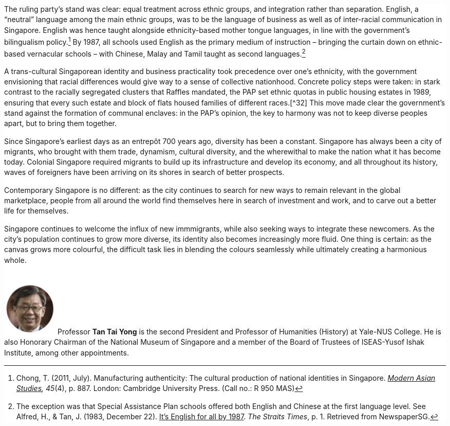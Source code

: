 The ruling party’s stand was clear: equal treatment across ethnic groups, and integration rather than separation. English, a “neutral” language among the main ethnic groups, was to be the language of business as well as of inter-racial communication in Singapore. English was hence taught alongside ethnicity-based mother tongue languages, in line with the government’s bilingualism policy.[^30] By 1987, all schools used English as the primary medium of instruction – bringing the curtain down on ethnic-based vernacular schools – with Chinese, Malay and Tamil taught as second languages.[^31]

A trans-cultural Singaporean identity and business practicality took precedence over one’s ethnicity, with the government envisioning that racial differences would give way to a sense of collective nationhood. Concrete policy steps were taken: in stark contrast to the racially segregated clusters that Raffles mandated, the PAP set ethnic quotas in public housing estates in 1989, ensuring that every such estate and block of flats housed families of different races.[^32] This move made clear the government’s stand against the formation of communal enclaves: in the PAP’s opinion, the key to harmony was not to keep diverse peoples apart, but to bring them together.

Since Singapore’s earliest days as an entrepôt 700 years ago, diversity has been a constant. Singapore has always been a city of migrants, who brought with them trade, dynamism, cultural diversity, and the wherewithal to make the nation what it has become today. Colonial Singapore required migrants to build up its infrastructure and develop its economy, and all throughout its history, waves of foreigners have been arriving on its shores in search of better prospects.

Contemporary Singapore is no different: as the city continues to search for new ways to remain relevant in the global marketplace, people from all around the world find themselves here in search of investment and work, and to carve out a better life for themselves.

Singapore continues to welcome the influx of new immmigrants, while also seeking ways to integrate these newcomers. As the city’s population continues to grow more diverse, its identity also becomes increasingly more fluid. One thing is certain: as the canvas grows more colourful, the difficult task lies in blending the colours seamlessly while ultimately creating a harmonious whole.

<br>
<div style="background-color: white;">
<img src="/images/Vol-14-issue-4/looking-back-at-700-yrs-of-sg/LookingBack6.jpg" style="width: 100px; height: 100px;">
Professor <b>Tan Tai Yong</b>  is the second President and Professor of Humanities (History) at Yale-NUS College. He is also Honorary Chairman of the National Museum of Singapore and a member of the Board of Trustees of ISEAS-Yusof Ishak Institute, among other appointments.
</div>


[^1]: Frost, M.R., & Balasingamchow, Y.-M. (2009). [*Singapore: A biography*](http://eservice.nlb.gov.sg/item_holding_s.aspx?bid=13229116) (pp. 40–46, 48). Singapore: Editions Didier Millet and National Museum of Singapore. (Call no.: RSING 959.57 FRO-[HIS]) 
[^2]: Haughton, H.T. (1882, June). Landing of Raffles in Singapore by an eye-witness. *Journal of the Straits Branch of the Royal Asiatic Society*, 10, p. 286. Retrieved from Internet Archive. 
[^3]: Heng, D. (2011). Situating Temasik within the larger regional context: Maritime Asia and Malay State formation in the pre-modern era (pp. 46–47). In D. Heng & Syed Muhd Khairudin Aljunied (Eds.), [*Singapore in global history*](http://eservice.nlb.gov.sg/item_holding_s.aspx?bid=14033899&). Amsterdam: Amsterdam University Press. (Call no.: RSING 959.57-[HIS]); [Frost & Balasingamchow](http://eservice.nlb.gov.sg/item_holding_s.aspx?bid=13229116&), 2009, pp. 24–26.
[^4]: Kwa, C.G, Heng, D., & Tan, T.Y. (2009). [*Singapore, a 700-year history: From early emporium to world city*](http://eservice.nlb.gov.sg/item_holding_s.aspx?bid=13205984) (p. 23). Singapore: National Archives of Singapore. (Call no.: RSING 959.5703 KWA-[HIS]); Heng, 2011, p. 44. 
[^5]: [Kwa, Heng & Tan](http://eservice.nlb.gov.sg/item_holding_s.aspx?bid=13205984), 2009, p. 24; Brown, C.C. (1952). The Malay Annals. [*Journal of the Malayan Branch of the Royal Asiatic Society*](https://eservice.nlb.gov.sg/item_holding.aspx?bid=4982709)*, 25*(2), 29–31. Singapore: Malayan Branch, Royal Asiatic Society. (Call no.: RCLOS 959.5 JMBRAS-[GBH] 
[^6]: Ptak, J. (1995). Images of Maritime Asia in two Yuan texts: “Daoyi zhilue” and “Yiyu zhi”. *Journal of Song-Yuan Studies, 25*, 47–75. Retrieved from JSTOR via NLB’s [eResources](https://eresources.nlb.gov.sg/main) website.
[^7]: [Kwa, Heng & Tan](http://eservice.nlb.gov.sg/item_holding_s.aspx?bid=13205984), 2009, p. 64.
[^8]: Tan, T. Y. (2005). Early entrepot portal: Trade and founding of Singapore (p. 1). In A. Lau & L. Lau (Eds.), [*Maritime heritage of Singapore*](http://eservice.nlb.gov.sg/item_holding_s.aspx?bid=12589371). Singapore: Suntree Media. (Call no.: RSING q387.5095957 MAR)
[^9]: [Frost & Balasingamchow](http://eservice.nlb.gov.sg/item_holding_s.aspx?bid=13229116), 2009, p. 47.
[^10]: [Tan](http://eservice.nlb.gov.sg/item_holding_s.aspx?bid=12589371), 2005, p. 4
[^11]: [Frost & Balasingamchow](http://eservice.nlb.gov.sg/item_holding_s.aspx?bid=13229116), 2009, pp. 18, 63, 65; [Tan](http://eservice.nlb.gov.sg/item_holding_s.aspx?bid=12589371), 2005, p. 3.
[^12]: Rajaratnam, S. (1972, February 6). [*Singapore: Global city*](https://www.nas.gov.sg/archivesonline/private_records/record-details/e6daf456-115b-11e3-83d5-0050568939ad); National Archives of Singapore. (2016, June 24). [*Connecting Singapore to the world – from submarine cables to satellite earth stations*](https://www.nas.gov.sg/archivesonline/policy_history/card?id=2). Retrieved from National Archives of Singapore website.
[^13]: [Frost & Balasingamchow](http://eservice.nlb.gov.sg/item_holding_s.aspx?bid=13229116), 2009, p. 63; Abdullah Abdul Kadir (1849). [*Hikayat Abdullah*](http://eservice.nlb.gov.sg/item_holding_s.aspx?bid=4079095). Singapore: Mission Press. (Microfilm nos.: NL7912, NL9717, NL7810) 
[^14]: Abdullah Abdul Kadir. (1985). [*The Hikayat Abdullah: The autobiography*](http://eservice.nlb.gov.sg/item_holding_s.aspx?bid=4437767) (A.H. Hill, Trans.) (p. 162). Singapore: Oxford University Press. (Call no.: RSING 959.51032 ABD) (Original work published 1969).
[^15]: [Frost & Balasingamchow](http://eservice.nlb.gov.sg/item_holding_s.aspx?bid=13229116), 2009, pp. 132, 150; [*Singapore: Island, city, state*](http://eservice.nlb.gov.sg/item_holding_s.aspx?bid=5514194). (1990). (p. 83). Singapore: Times Editions. (Call no.: RSING 959.5705 SIN-[ISK]) 
[^16]: [*Singapore: Island, city, state*](http://eservice.nlb.gov.sg/item_holding_s.aspx?bid=13229116), 1990, pp. 84–85; [Frost & Balasingamchow](http://eservice.nlb.gov.sg/item_holding_s.aspx?bid=13229116), 2009, pp. 152, 204–205.
[^17]: [Frost & Balasingamchow](http://eservice.nlb.gov.sg/item_holding_s.aspx?bid=13229116), 2009, p. 182.
[^19]: [Frost & Balasingamchow](http://eservice.nlb.gov.sg/item_holding_s.aspx?bid=13229116), 2009, pp. 189, 197.
[^20]: [Frost & Balasingamchow](http://eservice.nlb.gov.sg/item_holding_s.aspx?bid=13229116), 2009, pp. 194–195.
[^21]: [Frost & Balasingamchow](http://eservice.nlb.gov.sg/item_holding_s.aspx?bid=13229116), 2009, pp. 275, 314.
[^22]: [Frost & Balasingamchow](http://eservice.nlb.gov.sg/item_holding_s.aspx?bid=13229116), 2009, pp. 306, 315.
[^23]: [Frost & Balasingamchow](http://eservice.nlb.gov.sg/item_holding_s.aspx?bid=13229116), 2009, pp. 322, 323.
[^24]: [Frost & Balasingamchow, 2009](http://eservice.nlb.gov.sg/item_holding_s.aspx?bid=13229116), pp. 23, 63.
[^25]: [Frost & Balasingamchow](http://eservice.nlb.gov.sg/item_holding_s.aspx?bid=13229116), 2009, p. 66.
[^26]: [Frost & Balasingamchow](http://eservice.nlb.gov.sg/item_holding_s.aspx?bid=13229116), 2009, p. 84.
[^27]: Lee, P., & Wang, N. (2017, January). Port cities: Multi-cultural emporiums of Asia. *Muse SG, 9*, p. 5. Singapore: National Heritage Board. Available via PublicationSG. 
[^28]: [Frost & Balasingamchow](http://eservice.nlb.gov.sg/item_holding_s.aspx?bid=13229116), 2009, pp. 200–202.
[^29]: [Frost & Balasingamchow](http://eservice.nlb.gov.sg/item_holding_s.aspx?bid=13229116), 2009, pp. 414, 417.
[^30]: Chong, T. (2011, July). Manufacturing authenticity: The cultural production of national identities in Singapore. [*Modern Asian Studies*](http://eservice.nlb.gov.sg/item_holding_s.aspx?bid=914729)*, 45*(4), p. 887. London: Cambridge University Press. (Call no.: R 950 MAS) 
[^31]: The exception was that Special Assistance Plan schools offered both English and Chinese at the first language level. See Alfred, H., & Tan, J. (1983, December 22). [It’s English for all by 1987](http://eresources.nlb.gov.sg/newspapers/Digitised/Article/straitstimes19831222-1.2.2). *The Straits Times*, p. 1. Retrieved from NewspaperSG.